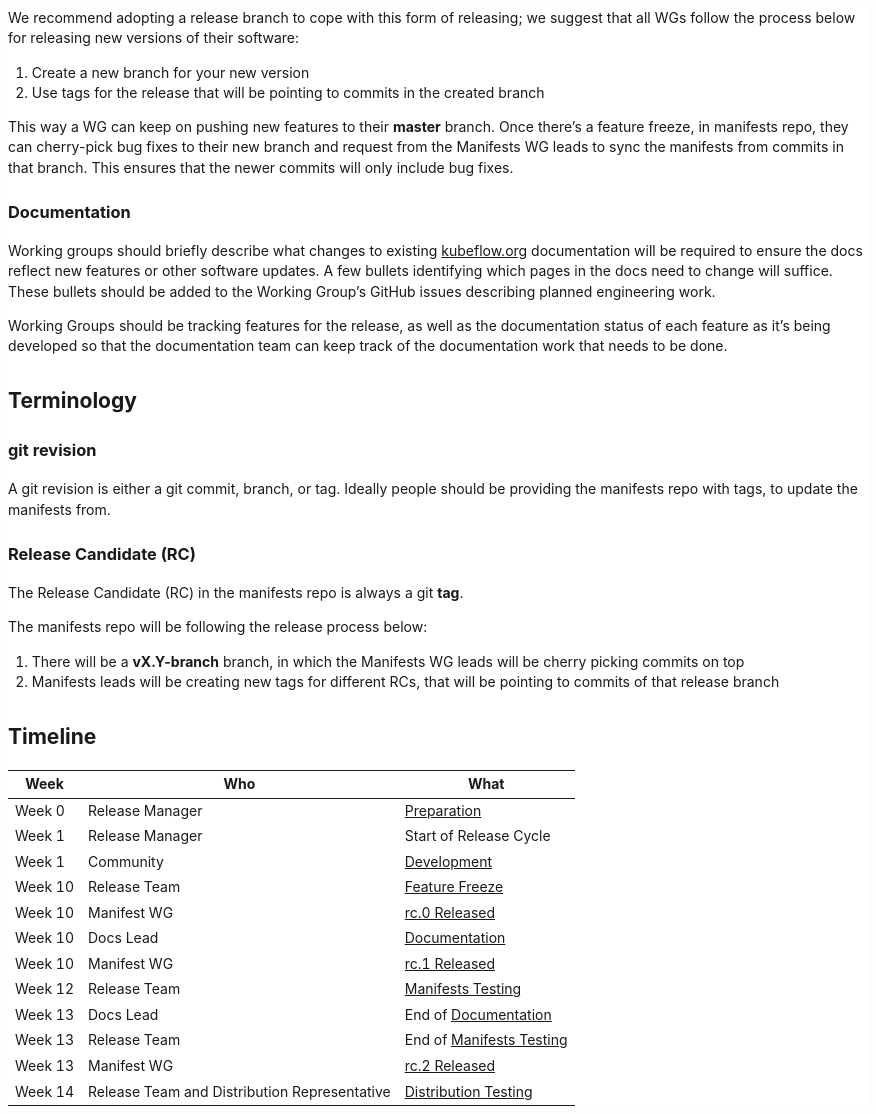 We recommend adopting a release branch to cope with this form of releasing; we suggest that all WGs follow the process below for releasing new versions of their software:

1. Create a new branch for your new version
2. Use tags for the release that will be pointing to commits in the created branch

This way a WG can keep on pushing new features to their **master** branch. Once there’s a feature freeze, in manifests repo, they can cherry-pick bug fixes to their new branch and request from the Manifests WG leads to sync the manifests from commits in that branch. This ensures that the newer commits will only include bug fixes.

### Documentation

Working groups should briefly describe what changes to existing [kubeflow.org](https://www.kubeflow.org/) documentation will be required to ensure the docs reflect new features or other software updates. A few bullets identifying which pages in the docs need to change will suffice. These bullets should be added to the Working Group’s GitHub issues describing planned engineering work.

Working Groups should be tracking features for the release, as well as the documentation status of each feature as it’s being developed so that the documentation team can keep track of the documentation work that needs to be done.

## Terminology

### git revision

A git revision is either a git commit, branch, or tag. Ideally people should be providing the manifests repo with tags, to update the manifests from.


### Release Candidate (RC)

The Release Candidate (RC) in the manifests repo is always a git **tag**.

The manifests repo will be following the release process below:

1. There will be a **vX.Y-branch** branch, in which the Manifests WG leads will be cherry picking commits on top
2. Manifests leads will be creating new tags for different RCs, that will be pointing to commits of that release branch


## Timeline
| **Week** | **Who** | **What** |
| -------- | ------- | -------- |
| Week 0 | Release Manager | [Preparation](#preparation) |
| Week 1 | Release Manager | Start of Release Cycle |
| Week 1 | Community | [Development](#development-10-weeks) |
| Week 10 | Release Team | [Feature Freeze](#feature-freeze-2-weeks) |
| Week 10 | Manifest WG | [rc.0 Released](#feature-freeze-2-weeks) |
| Week 10 | Docs Lead | [Documentation](#documentation) |
| Week 10 | Manifest WG | [rc.1 Released](#feature-freeze-2-weeks) |
| Week 12 | Release Team | [Manifests Testing](#manifests-testing-1-week) |
| Week 13 | Docs Lead | End of [Documentation](#documentation) |
| Week 13 | Release Team | End of [Manifests Testing](#manifests-testing-1-week) |
| Week 13 | Manifest WG | [rc.2 Released](#manifests-testing-1-week) |
| Week 14 | Release Team and Distribution Representative | [Distribution Testing](#distribution-testing-3-weeks) |